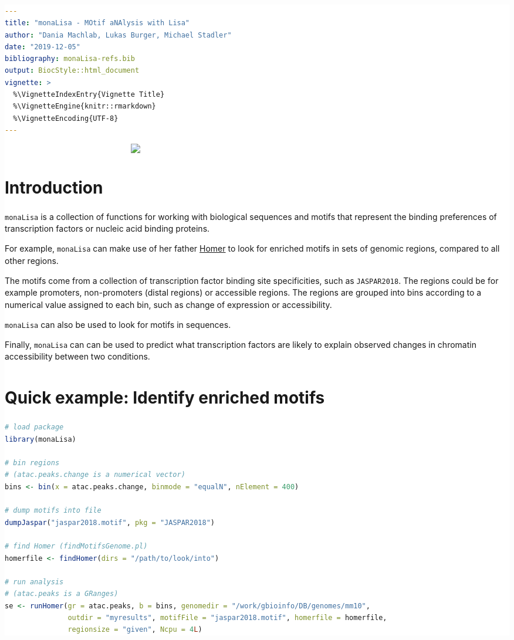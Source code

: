 ```yaml
---
title: "monaLisa - MOtif aNAlysis with Lisa"
author: "Dania Machlab, Lukas Burger, Michael Stadler"
date: "2019-12-05"
bibliography: monaLisa-refs.bib
output: BiocStyle::html_document
vignette: >
  %\VignetteIndexEntry{Vignette Title}
  %\VignetteEngine{knitr::rmarkdown}
  %\VignetteEncoding{UTF-8}
---
```




<img src="monaLisa_logo_v1.png" style="display: block; margin-left: auto; margin-right: auto; width: 50%; border: 0" />

# Introduction

`monaLisa` is a collection of functions for working with biological sequences and motifs
that represent the binding preferences of transcription factors or nucleic acid binding proteins.

For example, `monaLisa` can make use of her father [Homer](http://homer.ucsd.edu/homer/index.html)
to look for enriched motifs in sets of genomic regions, compared to all other regions.

The motifs come from a collection of transcription factor binding site specificities,
such as `JASPAR2018`. The regions could be for example promoters, non-promoters (distal regions)
or accessible regions. The regions are grouped into bins according to a numerical value
assigned to each bin, such as change of expression or accessibility.

`monaLisa` can also be used to look for motifs in sequences.

Finally, `monaLisa` can can be used to predict what transcription factors are likely
to explain observed changes in chromatin accessibility between two conditions.



# Quick example: Identify enriched motifs


```r
# load package
library(monaLisa)

# bin regions
# (atac.peaks.change is a numerical vector)
bins <- bin(x = atac.peaks.change, binmode = "equalN", nElement = 400)

# dump motifs into file
dumpJaspar("jaspar2018.motif", pkg = "JASPAR2018")

# find Homer (findMotifsGenome.pl)
homerfile <- findHomer(dirs = "/path/to/look/into")

# run analysis
# (atac.peaks is a GRanges)
se <- runHomer(gr = atac.peaks, b = bins, genomedir = "/work/gbioinfo/DB/genomes/mm10",
               outdir = "myresults", motifFile = "jaspar2018.motif", homerfile = homerfile,
               regionsize = "given", Ncpu = 4L)

```
